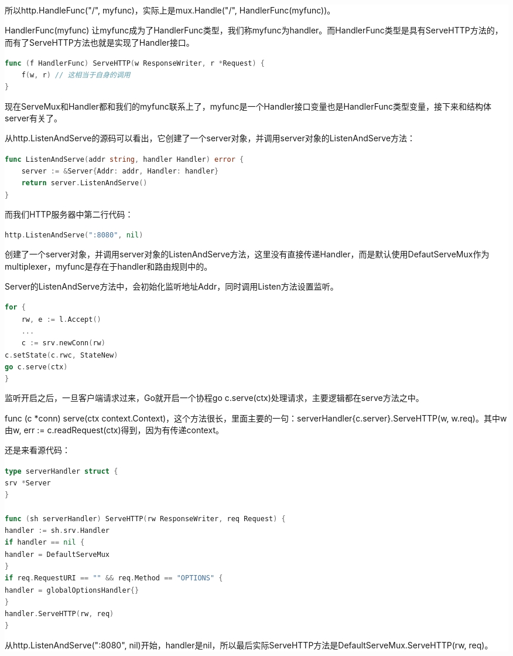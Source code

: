 所以http.HandleFunc("/", myfunc)，实际上是mux.Handle("/", HandlerFunc(myfunc))。

HandlerFunc(myfunc) 让myfunc成为了HandlerFunc类型，我们称myfunc为handler。而HandlerFunc类型是具有ServeHTTP方法的，而有了ServeHTTP方法也就是实现了Handler接口。

```go
func (f HandlerFunc) ServeHTTP(w ResponseWriter, r *Request) {
	f(w, r) // 这相当于自身的调用
}

```
现在ServeMux和Handler都和我们的myfunc联系上了，myfunc是一个Handler接口变量也是HandlerFunc类型变量，接下来和结构体server有关了。

从http.ListenAndServe的源码可以看出，它创建了一个server对象，并调用server对象的ListenAndServe方法：

```go
func ListenAndServe(addr string, handler Handler) error {
    server := &Server{Addr: addr, Handler: handler}
    return server.ListenAndServe()
}
```
而我们HTTP服务器中第二行代码：

```go
http.ListenAndServe(":8080", nil)
```
创建了一个server对象，并调用server对象的ListenAndServe方法，这里没有直接传递Handler，而是默认使用DefautServeMux作为multiplexer，myfunc是存在于handler和路由规则中的。

Server的ListenAndServe方法中，会初始化监听地址Addr，同时调用Listen方法设置监听。

```go
for {
    rw, e := l.Accept()
    ...
    c := srv.newConn(rw)
c.setState(c.rwc, StateNew) 
go c.serve(ctx)
}
```
监听开启之后，一旦客户端请求过来，Go就开启一个协程go c.serve(ctx)处理请求，主要逻辑都在serve方法之中。

func (c *conn) serve(ctx context.Context)，这个方法很长，里面主要的一句：serverHandler{c.server}.ServeHTTP(w, w.req)。其中w由w, err := c.readRequest(ctx)得到，因为有传递context。

还是来看源代码：

```go
type serverHandler struct {
srv *Server
}

func (sh serverHandler) ServeHTTP(rw ResponseWriter, req Request) {
handler := sh.srv.Handler
if handler == nil {
handler = DefaultServeMux
}
if req.RequestURI == "" && req.Method == "OPTIONS" {
handler = globalOptionsHandler{}
}
handler.ServeHTTP(rw, req)
}
```
从http.ListenAndServe(":8080", nil)开始，handler是nil，所以最后实际ServeHTTP方法是DefaultServeMux.ServeHTTP(rw, req)。
